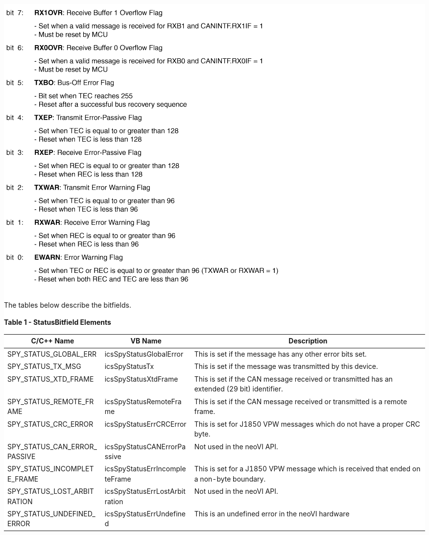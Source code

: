 ![](../../../.gitbook/assets/2510Bitfield.png)

The tables below describe the bitfields.

**Table 1 - StatusBitfield Elements**

| C/C++ Name                                  | VB Name                               | Description                                                                                                                                                                                                                                                                                                                                                                                                                                |
| ------------------------------------------- | ------------------------------------- | ------------------------------------------------------------------------------------------------------------------------------------------------------------------------------------------------------------------------------------------------------------------------------------------------------------------------------------------------------------------------------------------------------------------------------------------ |
| SPY\_STATUS\_GLOBAL\_ERR                    | icsSpyStatusGlobalError               | This is set if the message has any other error bits set.                                                                                                                                                                                                                                                                                                                                                                                   |
| SPY\_STATUS\_TX\_MSG                        | icsSpyStatusTx                        | This is set if the message was transmitted by this device.                                                                                                                                                                                                                                                                                                                                                                                 |
| SPY\_STATUS\_XTD\_FRAME                     | icsSpyStatusXtdFrame                  | This is set if the CAN message received or transmitted has an extended (29 bit) identifier.                                                                                                                                                                                                                                                                                                                                                |
| SPY\_STATUS\_REMOTE\_FRAME                  | icsSpyStatusRemoteFrame               | This is set if the CAN message received or transmitted is a remote frame.                                                                                                                                                                                                                                                                                                                                                                  |
| SPY\_STATUS\_CRC\_ERROR                     | icsSpyStatusErrCRCError               | This is set for J1850 VPW messages which do not have a proper CRC byte.                                                                                                                                                                                                                                                                                                                                                                    |
| SPY\_STATUS\_CAN\_ERROR\_PASSIVE            | icsSpyStatusCANErrorPassive           | Not used in the neoVI API.                                                                                                                                                                                                                                                                                                                                                                                                                 |
| SPY\_STATUS\_INCOMPLETE\_FRAME              | icsSpyStatusErrIncompleteFrame        | This is set for a J1850 VPW message which is received that ended on a non-byte boundary.                                                                                                                                                                                                                                                                                                                                                   |
| SPY\_STATUS\_LOST\_ARBITRATION              | icsSpyStatusErrLostArbitration        | Not used in the neoVI API.                                                                                                                                                                                                                                                                                                                                                                                                                 |
| SPY\_STATUS\_UNDEFINED\_ERROR               | icsSpyStatusErrUndefined              | This is an undefined error in the neoVI hardware                                                                                                                                                                                                                                                                                                                                                                                           |